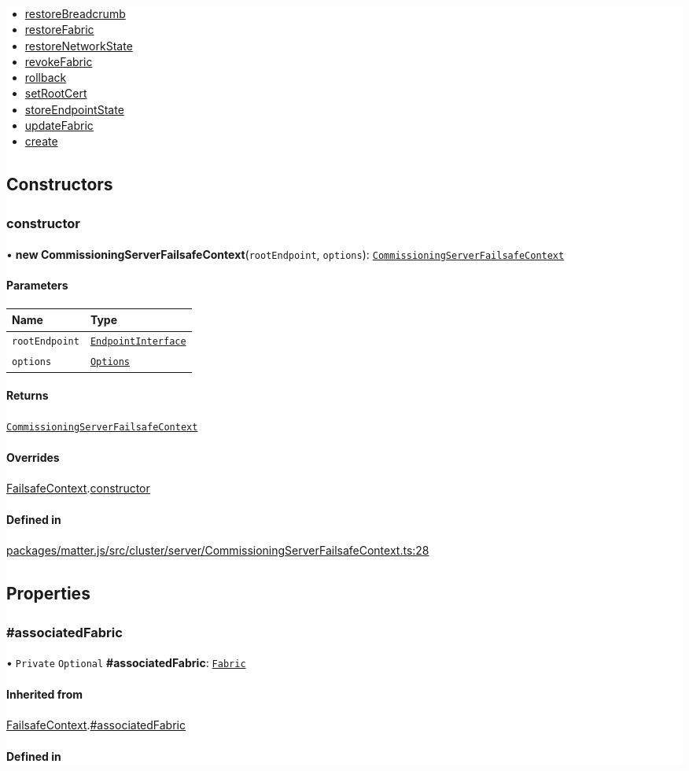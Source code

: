 - [restoreBreadcrumb](cluster_export.CommissioningServerFailsafeContext.md#restorebreadcrumb)
- [restoreFabric](cluster_export.CommissioningServerFailsafeContext.md#restorefabric)
- [restoreNetworkState](cluster_export.CommissioningServerFailsafeContext.md#restorenetworkstate)
- [revokeFabric](cluster_export.CommissioningServerFailsafeContext.md#revokefabric)
- [rollback](cluster_export.CommissioningServerFailsafeContext.md#rollback)
- [setRootCert](cluster_export.CommissioningServerFailsafeContext.md#setrootcert)
- [storeEndpointState](cluster_export.CommissioningServerFailsafeContext.md#storeendpointstate)
- [updateFabric](cluster_export.CommissioningServerFailsafeContext.md#updatefabric)
- [create](cluster_export.CommissioningServerFailsafeContext.md#create)

## Constructors

### constructor

• **new CommissioningServerFailsafeContext**(`rootEndpoint`, `options`): [`CommissioningServerFailsafeContext`](cluster_export.CommissioningServerFailsafeContext.md)

#### Parameters

| Name | Type |
| :------ | :------ |
| `rootEndpoint` | [`EndpointInterface`](../interfaces/endpoint_export.EndpointInterface.md) |
| `options` | [`Options`](../interfaces/common_export.FailsafeContext.Options.md) |

#### Returns

[`CommissioningServerFailsafeContext`](cluster_export.CommissioningServerFailsafeContext.md)

#### Overrides

[FailsafeContext](common_export.FailsafeContext-1.md).[constructor](common_export.FailsafeContext-1.md#constructor)

#### Defined in

[packages/matter.js/src/cluster/server/CommissioningServerFailsafeContext.ts:28](https://github.com/project-chip/matter.js/blob/2d9f2165d2672864fda3496a6d0d5f93597f82c6/packages/matter.js/src/cluster/server/CommissioningServerFailsafeContext.ts#L28)

## Properties

### #associatedFabric

• `Private` `Optional` **#associatedFabric**: [`Fabric`](fabric_export.Fabric.md)

#### Inherited from

[FailsafeContext](common_export.FailsafeContext-1.md).[#associatedFabric](common_export.FailsafeContext-1.md##associatedfabric)

#### Defined in
